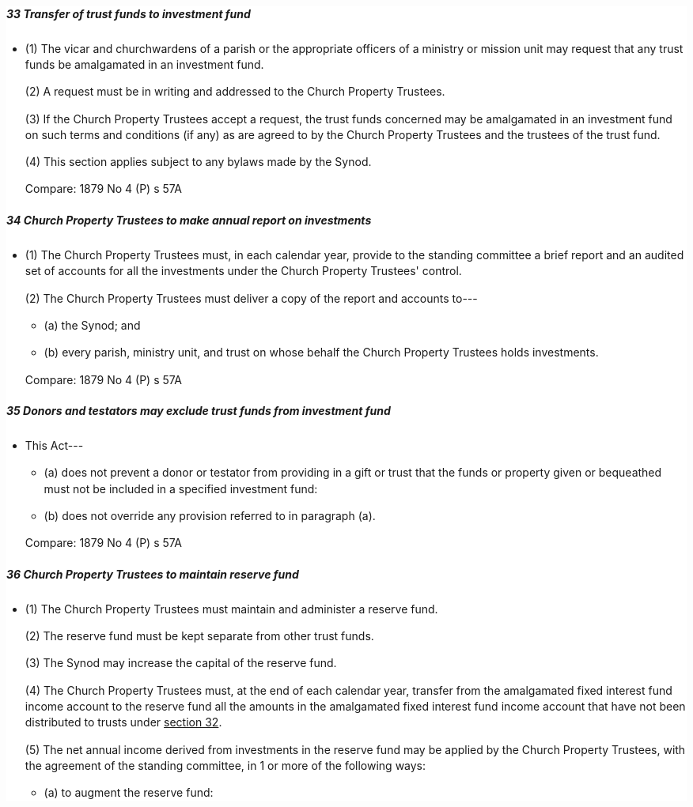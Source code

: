 ##### 33 Transfer of trust funds to investment fund
    
*   (1) The vicar and churchwardens of a parish or the appropriate officers of a ministry or mission unit may request that any trust funds be amalgamated in an investment fund.
    
    (2) A request must be in writing and addressed to the Church Property Trustees.
    
    (3) If the Church Property Trustees accept a request, the trust funds concerned may be amalgamated in an investment fund on such terms and conditions (if any) as are agreed to by the Church Property Trustees and the trustees of the trust fund.
    
    (4) This section applies subject to any bylaws made by the Synod.
    
    Compare: 1879 No 4 (P) s 57A

##### 34 Church Property Trustees to make annual report on investments
    
*   (1) The Church Property Trustees must, in each calendar year, provide to the standing committee a brief report and an audited set of accounts for all the investments under the Church Property Trustees' control.
    
    (2) The Church Property Trustees must deliver a copy of the report and accounts to---
        
    *   (a) the Synod; and
    
    *   (b) every parish, ministry unit, and trust on whose behalf the Church Property Trustees holds investments.
    
    Compare: 1879 No 4 (P) s 57A

##### 35 Donors and testators may exclude trust funds from investment fund
    
*   This Act---
        
    *   (a) does not prevent a donor or testator from providing in a gift or trust that the funds or property given or bequeathed must not be included in a specified investment fund:
    
    *   (b) does not override any provision referred to in paragraph (a).
    
    Compare: 1879 No 4 (P) s 57A

##### 36 Church Property Trustees to maintain reserve fund
    
*   (1) The Church Property Trustees must maintain and administer a reserve fund.
    
    (2) The reserve fund must be kept separate from other trust funds.
    
    (3) The Synod may increase the capital of the reserve fund.
    
    (4) The Church Property Trustees must, at the end of each calendar year, transfer from the amalgamated fixed interest fund income account to the reserve fund all the amounts in the amalgamated fixed interest fund income account that have not been distributed to trusts under [section 32][40].
    
    (5) The net annual income derived from investments in the reserve fund may be applied by the Church Property Trustees, with the agreement of the standing committee, in 1 or more of the following ways:
        
    *   (a) to augment the reserve fund:
    

[0]: http://www.legislation.govt.nz/act/private/2003/0001/latest/link.aspx?id=DLM195466
[1]: http://www.legislation.govt.nz/act/private/2003/0001/latest/whole.html#DLM2274101
[2]: http://www.legislation.govt.nz/act/private/2003/0001/latest/whole.html#DLM121658
[3]: http://www.legislation.govt.nz/act/private/2003/0001/latest/whole.html#DLM121659
[4]: http://www.legislation.govt.nz/act/private/2003/0001/latest/whole.html#DLM121660
[5]: http://www.legislation.govt.nz/act/private/2003/0001/latest/whole.html#DLM121661
[6]: http://www.legislation.govt.nz/act/private/2003/0001/latest/whole.html#DLM121662
[7]: http://www.legislation.govt.nz/act/private/2003/0001/latest/whole.html#DLM121915
[8]: http://www.legislation.govt.nz/act/private/2003/0001/latest/whole.html#DLM121916
[9]: http://www.legislation.govt.nz/act/private/2003/0001/latest/whole.html#DLM121917
[10]: http://www.legislation.govt.nz/act/private/2003/0001/latest/whole.html#DLM121918
[11]: http://www.legislation.govt.nz/act/private/2003/0001/latest/whole.html#DLM121919
[12]: http://www.legislation.govt.nz/act/private/2003/0001/latest/whole.html#DLM121920
[13]: http://www.legislation.govt.nz/act/private/2003/0001/latest/whole.html#DLM121921
[14]: http://www.legislation.govt.nz/act/private/2003/0001/latest/whole.html#DLM121922
[15]: http://www.legislation.govt.nz/act/private/2003/0001/latest/whole.html#DLM121923
[16]: http://www.legislation.govt.nz/act/private/2003/0001/latest/whole.html#DLM121924
[17]: http://www.legislation.govt.nz/act/private/2003/0001/latest/whole.html#DLM121925
[18]: http://www.legislation.govt.nz/act/private/2003/0001/latest/whole.html#DLM121926
[19]: http://www.legislation.govt.nz/act/private/2003/0001/latest/whole.html#DLM121927
[20]: http://www.legislation.govt.nz/act/private/2003/0001/latest/whole.html#DLM121928
[21]: http://www.legislation.govt.nz/act/private/2003/0001/latest/whole.html#DLM121929
[22]: http://www.legislation.govt.nz/act/private/2003/0001/latest/whole.html#DLM121930
[23]: http://www.legislation.govt.nz/act/private/2003/0001/latest/whole.html#DLM121931
[24]: http://www.legislation.govt.nz/act/private/2003/0001/latest/whole.html#DLM121932
[25]: http://www.legislation.govt.nz/act/private/2003/0001/latest/whole.html#DLM121933
[26]: http://www.legislation.govt.nz/act/private/2003/0001/latest/whole.html#DLM121934
[27]: http://www.legislation.govt.nz/act/private/2003/0001/latest/whole.html#DLM121935
[28]: http://www.legislation.govt.nz/act/private/2003/0001/latest/whole.html#DLM121936
[29]: http://www.legislation.govt.nz/act/private/2003/0001/latest/whole.html#DLM121937
[30]: http://www.legislation.govt.nz/act/private/2003/0001/latest/whole.html#DLM121938
[31]: http://www.legislation.govt.nz/act/private/2003/0001/latest/whole.html#DLM121939
[32]: http://www.legislation.govt.nz/act/private/2003/0001/latest/whole.html#DLM121940
[33]: http://www.legislation.govt.nz/act/private/2003/0001/latest/whole.html#DLM121941
[34]: http://www.legislation.govt.nz/act/private/2003/0001/latest/whole.html#DLM121942
[35]: http://www.legislation.govt.nz/act/private/2003/0001/latest/whole.html#DLM121943
[36]: http://www.legislation.govt.nz/act/private/2003/0001/latest/whole.html#DLM121944
[37]: http://www.legislation.govt.nz/act/private/2003/0001/latest/whole.html#DLM121945
[38]: http://www.legislation.govt.nz/act/private/2003/0001/latest/whole.html#DLM121946
[39]: http://www.legislation.govt.nz/act/private/2003/0001/latest/whole.html#DLM121947
[40]: http://www.legislation.govt.nz/act/private/2003/0001/latest/whole.html#DLM121948
[41]: http://www.legislation.govt.nz/act/private/2003/0001/latest/whole.html#DLM121949
[42]: http://www.legislation.govt.nz/act/private/2003/0001/latest/whole.html#DLM121950
[43]: http://www.legislation.govt.nz/act/private/2003/0001/latest/whole.html#DLM121951
[44]: http://www.legislation.govt.nz/act/private/2003/0001/latest/whole.html#DLM121952
[45]: http://www.legislation.govt.nz/act/private/2003/0001/latest/whole.html#DLM121953
[46]: http://www.legislation.govt.nz/act/private/2003/0001/latest/whole.html#DLM121954
[47]: http://www.legislation.govt.nz/act/private/2003/0001/latest/whole.html#DLM121955
[48]: http://www.legislation.govt.nz/act/private/2003/0001/latest/whole.html#DLM121956
[49]: http://www.legislation.govt.nz/act/private/2003/0001/latest/whole.html#DLM121957
[50]: http://www.legislation.govt.nz/act/private/2003/0001/latest/whole.html#DLM121958
[51]: http://www.legislation.govt.nz/act/private/2003/0001/latest/whole.html#DLM121959
[52]: http://www.legislation.govt.nz/act/private/2003/0001/latest/whole.html#DLM121960
[53]: http://www.legislation.govt.nz/act/private/2003/0001/latest/whole.html#DLM121961
[54]: http://www.legislation.govt.nz/act/private/2003/0001/latest/whole.html#DLM121962
[55]: http://www.legislation.govt.nz/act/private/2003/0001/latest/whole.html#DLM121963
[56]: http://www.legislation.govt.nz/act/private/2003/0001/latest/whole.html#DLM121964
[57]: http://www.legislation.govt.nz/act/private/2003/0001/latest/whole.html#DLM121965
[58]: http://www.legislation.govt.nz/act/private/2003/0001/latest/whole.html#DLM121966
[59]: http://www.legislation.govt.nz/act/private/2003/0001/latest/whole.html#DLM121967
[60]: http://www.legislation.govt.nz/act/private/2003/0001/latest/whole.html#DLM121968
[61]: http://www.legislation.govt.nz/act/private/2003/0001/latest/whole.html#DLM121969
[62]: http://www.legislation.govt.nz/act/private/2003/0001/latest/whole.html#DLM121970
[63]: http://www.legislation.govt.nz/act/private/2003/0001/latest/whole.html#DLM121971
[64]: http://www.legislation.govt.nz/act/private/2003/0001/latest/whole.html#DLM121972
[65]: http://www.legislation.govt.nz/act/private/2003/0001/latest/whole.html#DLM121973
[66]: http://www.legislation.govt.nz/act/private/2003/0001/latest/whole.html#DLM121993
[67]: http://www.legislation.govt.nz/act/private/2003/0001/latest/whole.html#DLM122304
[68]: http://www.legislation.govt.nz/act/private/2003/0001/latest/link.aspx?id=DLM110087
[69]: http://www.legislation.govt.nz/act/private/2003/0001/latest/link.aspx?id=DLM441110
[70]: http://www.legislation.govt.nz/act/private/2003/0001/latest/link.aspx?id=DLM304703
[71]: http://www.legislation.govt.nz/act/private/2003/0001/latest/link.aspx?id=DLM127009
[72]: http://www.legislation.govt.nz/act/private/2003/0001/latest/link.aspx?id=DLM127010
[73]: http://www.legislation.govt.nz/act/private/2003/0001/latest/link.aspx?id=DLM110608
[74]: http://www.legislation.govt.nz/act/private/2003/0001/latest/link.aspx?id=DLM110617
[75]: http://www.legislation.govt.nz/act/private/2003/0001/latest/link.aspx?id=DLM110095
[76]: http://www.legislation.govt.nz/act/private/2003/0001/latest/link.aspx?id=DLM31491
[77]: http://www.legislation.govt.nz/act/private/2003/0001/latest/link.aspx?id=DLM1160400
[78]: http://www.legislation.govt.nz/act/private/2003/0001/latest/link.aspx?id=DLM305061
[79]: http://www.legislation.govt.nz/act/private/2003/0001/latest/link.aspx?id=DLM305512
[80]: http://www.legislation.govt.nz/act/private/2003/0001/latest/link.aspx?id=DLM1160866
[81]: http://www.pco.parliament.govt.nz/reprints/
[82]: http://www.legislation.govt.nz/act/private/2003/0001/latest/link.aspx?id=DLM195439
[83]: http://www.pco.parliament.govt.nz/editorial-conventions/
[84]: http://www.legislation.govt.nz/act/private/2003/0001/latest/link.aspx?id=DLM195468
[85]: http://www.legislation.govt.nz/act/private/2003/0001/latest/link.aspx?id=DLM195470